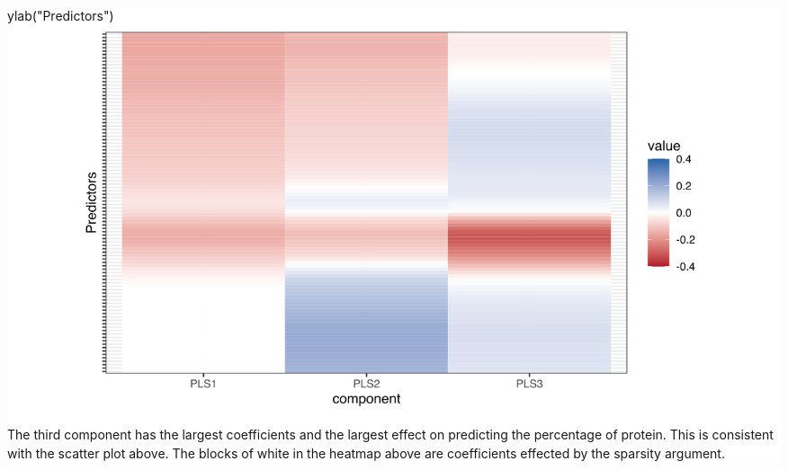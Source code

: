   <span class='nf'>ylab</span>(<span class='s'>"Predictors"</span>)
</code></pre>
<img src="figs/pls-coef-1.svg" width="700px" style="display: block; margin: auto;" />

</div>

The third component has the largest coefficients and the largest effect on predicting the percentage of protein. This is consistent with the scatter plot above. The blocks of white in the heatmap above are coefficients effected by the sparsity argument.

